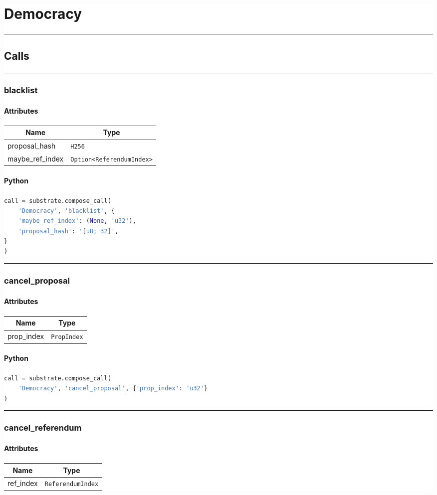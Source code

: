 
# Democracy

---------
## Calls

---------
### blacklist
#### Attributes
| Name | Type |
| -------- | -------- | 
| proposal_hash | `H256` | 
| maybe_ref_index | `Option<ReferendumIndex>` | 

#### Python
```python
call = substrate.compose_call(
    'Democracy', 'blacklist', {
    'maybe_ref_index': (None, 'u32'),
    'proposal_hash': '[u8; 32]',
}
)
```

---------
### cancel_proposal
#### Attributes
| Name | Type |
| -------- | -------- | 
| prop_index | `PropIndex` | 

#### Python
```python
call = substrate.compose_call(
    'Democracy', 'cancel_proposal', {'prop_index': 'u32'}
)
```

---------
### cancel_referendum
#### Attributes
| Name | Type |
| -------- | -------- | 
| ref_index | `ReferendumIndex` | 
